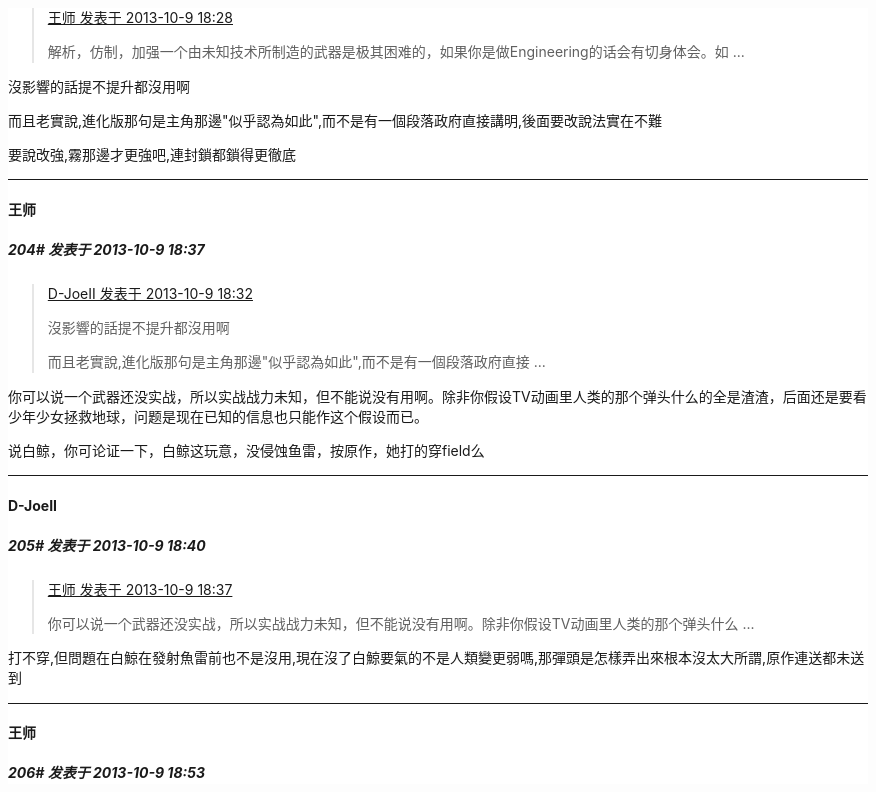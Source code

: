 

<blockquote><a href="httphttps://bbs.saraba1st.com/2b/forum.php?mod=redirect&amp;goto=findpost&amp;pid=23246122&amp;ptid=949824" target="_blank">王师 发表于 2013-10-9 18:28</a>

解析，仿制，加强一个由未知技术所制造的武器是极其困难的，如果你是做Engineering的话会有切身体会。如 ...</blockquote>
沒影響的話提不提升都沒用啊


而且老實說,進化版那句是主角那邊"似乎認為如此",而不是有一個段落政府直接講明,後面要改說法實在不難

要說改強,霧那邊才更強吧,連封鎖都鎖得更徹底







*****

####  王师  
##### 204#       发表于 2013-10-9 18:37



<blockquote><a href="httphttps://bbs.saraba1st.com/2b/forum.php?mod=redirect&amp;goto=findpost&amp;pid=23246153&amp;ptid=949824" target="_blank">D-JoeII 发表于 2013-10-9 18:32</a>

沒影響的話提不提升都沒用啊


而且老實說,進化版那句是主角那邊"似乎認為如此",而不是有一個段落政府直接 ...</blockquote>
你可以说一个武器还没实战，所以实战战力未知，但不能说没有用啊。除非你假设TV动画里人类的那个弹头什么的全是渣渣，后面还是要看少年少女拯救地球，问题是现在已知的信息也只能作这个假设而已。


说白鲸，你可论证一下，白鲸这玩意，没侵蚀鱼雷，按原作，她打的穿field么







*****

####  D-JoeII  
##### 205#       发表于 2013-10-9 18:40



<blockquote><a href="httphttps://bbs.saraba1st.com/2b/forum.php?mod=redirect&amp;goto=findpost&amp;pid=23246196&amp;ptid=949824" target="_blank">王师 发表于 2013-10-9 18:37</a>

你可以说一个武器还没实战，所以实战战力未知，但不能说没有用啊。除非你假设TV动画里人类的那个弹头什么 ...</blockquote>
打不穿,但問題在白鯨在發射魚雷前也不是沒用,現在沒了白鯨要氣的不是人類變更弱嗎,那彈頭是怎樣弄出來根本沒太大所謂,原作連送都未送到







*****

####  王师  
##### 206#       发表于 2013-10-9 18:53
